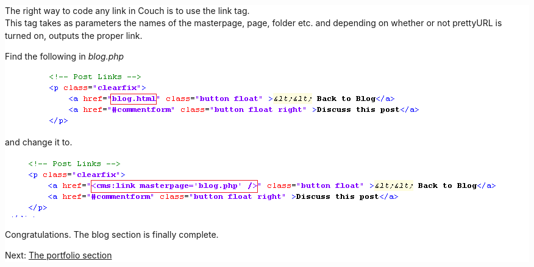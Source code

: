 The right way to code any link in Couch is to use the link tag.<br/>
This tag takes as parameters the names of the masterpage, page, folder etc. and depending on whether or not prettyURL is turned on, outputs the proper link.

Find the following in _blog.php_

![](../../../../assets/img/contents/portfolio-site-120.png)

and change it to.

![](../../../../assets/img/contents/portfolio-site-121.png)

Congratulations. The blog section is finally complete.

Next: [The portfolio section](../../portfolio.html)
